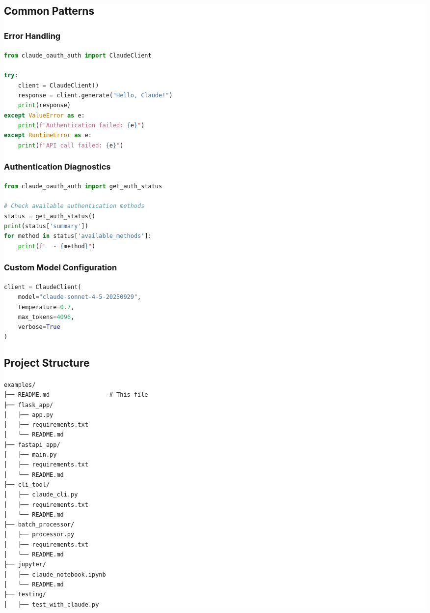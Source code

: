 ## Common Patterns

### Error Handling
```python
from claude_oauth_auth import ClaudeClient

try:
    client = ClaudeClient()
    response = client.generate("Hello, Claude!")
    print(response)
except ValueError as e:
    print(f"Authentication failed: {e}")
except RuntimeError as e:
    print(f"API call failed: {e}")
```

### Authentication Diagnostics
```python
from claude_oauth_auth import get_auth_status

# Check available authentication methods
status = get_auth_status()
print(status['summary'])
for method in status['available_methods']:
    print(f"  - {method}")
```

### Custom Model Configuration
```python
client = ClaudeClient(
    model="claude-sonnet-4-5-20250929",
    temperature=0.7,
    max_tokens=4096,
    verbose=True
)
```

## Project Structure

```
examples/
├── README.md                 # This file
├── flask_app/
│   ├── app.py
│   ├── requirements.txt
│   └── README.md
├── fastapi_app/
│   ├── main.py
│   ├── requirements.txt
│   └── README.md
├── cli_tool/
│   ├── claude_cli.py
│   ├── requirements.txt
│   └── README.md
├── batch_processor/
│   ├── processor.py
│   ├── requirements.txt
│   └── README.md
├── jupyter/
│   ├── claude_notebook.ipynb
│   └── README.md
├── testing/
│   ├── test_with_claude.py
```